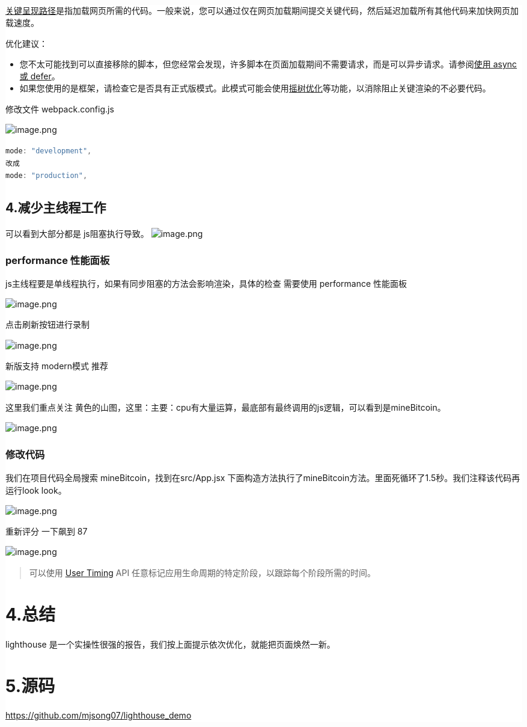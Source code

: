 [关键呈现路径](https://developers.google.com/web/fundamentals/performance/critical-rendering-path?hl=zh-cn)是指加载网页所需的代码。一般来说，您可以通过仅在网页加载期间提交关键代码，然后延迟加载所有其他代码来加快网页加载速度。

优化建议：

*   您不太可能找到可以直接移除的脚本，但您经常会发现，许多脚本在页面加载期间不需要请求，而是可以异步请求。请参阅[使用 async 或 defer](https://developers.google.com/web/fundamentals/performance/optimizing-content-efficiency/loading-third-party-javascript?hl=zh-cn#use_async_or_defer)。
*   如果您使用的是框架，请检查它是否具有正式版模式。此模式可能会使用[摇树优化](https://webpack.js.org/guides/tree-shaking/)等功能，以消除阻止关键渲染的不必要代码。

修改文件 webpack.config.js

![image.png](https://p0-xtjj-private.juejin.cn/tos-cn-i-73owjymdk6/bd39997be32f4859aeaffe9f1fe1af60~tplv-73owjymdk6-jj-mark-v1:0:0:0:0:5o6Y6YeR5oqA5pyv56S-5Yy6IEAgamFzb25feWFuZw==:q75.awebp?policy=eyJ2bSI6MywidWlkIjoiMjk3MjcwNDc5NTgwMjY1MyJ9&rk3s=f64ab15b&x-orig-authkey=f32326d3454f2ac7e96d3d06cdbb035152127018&x-orig-expires=1752573384&x-orig-sign=BIW0f7f8UMtUTrTWEmQjC66KKms%3D)

```js
mode: "development",
改成
mode: "production",
```

## 4.减少主线程工作

可以看到大部分都是 js阻塞执行导致。
![image.png](https://p0-xtjj-private.juejin.cn/tos-cn-i-73owjymdk6/482ec1643b9d4f1fb9a35c56313014ca~tplv-73owjymdk6-jj-mark-v1:0:0:0:0:5o6Y6YeR5oqA5pyv56S-5Yy6IEAgamFzb25feWFuZw==:q75.awebp?policy=eyJ2bSI6MywidWlkIjoiMjk3MjcwNDc5NTgwMjY1MyJ9&rk3s=f64ab15b&x-orig-authkey=f32326d3454f2ac7e96d3d06cdbb035152127018&x-orig-expires=1752573384&x-orig-sign=Qdol1OgUp1vZmX%2F9XllcJcMLDHQ%3D)

### performance 性能面板

js主线程要是单线程执行，如果有同步阻塞的方法会影响渲染，具体的检查 需要使用 performance 性能面板

![image.png](https://p0-xtjj-private.juejin.cn/tos-cn-i-73owjymdk6/213bc979219340da8afc9e3a502390f3~tplv-73owjymdk6-jj-mark-v1:0:0:0:0:5o6Y6YeR5oqA5pyv56S-5Yy6IEAgamFzb25feWFuZw==:q75.awebp?policy=eyJ2bSI6MywidWlkIjoiMjk3MjcwNDc5NTgwMjY1MyJ9&rk3s=f64ab15b&x-orig-authkey=f32326d3454f2ac7e96d3d06cdbb035152127018&x-orig-expires=1752573384&x-orig-sign=0a22dIpLwk85YHwnQgg1yYoqnHI%3D)

点击刷新按钮进行录制

![image.png](https://p0-xtjj-private.juejin.cn/tos-cn-i-73owjymdk6/588756c589ef49378a50a774631cab0f~tplv-73owjymdk6-jj-mark-v1:0:0:0:0:5o6Y6YeR5oqA5pyv56S-5Yy6IEAgamFzb25feWFuZw==:q75.awebp?policy=eyJ2bSI6MywidWlkIjoiMjk3MjcwNDc5NTgwMjY1MyJ9&rk3s=f64ab15b&x-orig-authkey=f32326d3454f2ac7e96d3d06cdbb035152127018&x-orig-expires=1752573384&x-orig-sign=rt66e5GzVWjPCOsAd8ZPrvYI1t4%3D)

新版支持 modern模式 推荐

![image.png](https://p0-xtjj-private.juejin.cn/tos-cn-i-73owjymdk6/2270eeb74d214797a218ecc0575e33ab~tplv-73owjymdk6-jj-mark-v1:0:0:0:0:5o6Y6YeR5oqA5pyv56S-5Yy6IEAgamFzb25feWFuZw==:q75.awebp?policy=eyJ2bSI6MywidWlkIjoiMjk3MjcwNDc5NTgwMjY1MyJ9&rk3s=f64ab15b&x-orig-authkey=f32326d3454f2ac7e96d3d06cdbb035152127018&x-orig-expires=1752573384&x-orig-sign=7WPIglD4PGVvdV%2BAX%2BkT5Klr%2F2M%3D)

这里我们重点关注 黄色的山图，这里：主要：cpu有大量运算，最底部有最终调用的js逻辑，可以看到是mineBitcoin。

![image.png](https://p0-xtjj-private.juejin.cn/tos-cn-i-73owjymdk6/d0a6607a3baa47fb851572250b44d54e~tplv-73owjymdk6-jj-mark-v1:0:0:0:0:5o6Y6YeR5oqA5pyv56S-5Yy6IEAgamFzb25feWFuZw==:q75.awebp?policy=eyJ2bSI6MywidWlkIjoiMjk3MjcwNDc5NTgwMjY1MyJ9&rk3s=f64ab15b&x-orig-authkey=f32326d3454f2ac7e96d3d06cdbb035152127018&x-orig-expires=1752573384&x-orig-sign=E4qpdAJxBmekgts2WTC0P%2BkFYeM%3D)

### 修改代码

我们在项目代码全局搜索 mineBitcoin，找到在src/App.jsx 下面构造方法执行了mineBitcoin方法。里面死循环了1.5秒。我们注释该代码再运行look look。

![image.png](https://p0-xtjj-private.juejin.cn/tos-cn-i-73owjymdk6/67416d102a4f4c23bf330bb7a0fd2c3a~tplv-73owjymdk6-jj-mark-v1:0:0:0:0:5o6Y6YeR5oqA5pyv56S-5Yy6IEAgamFzb25feWFuZw==:q75.awebp?policy=eyJ2bSI6MywidWlkIjoiMjk3MjcwNDc5NTgwMjY1MyJ9&rk3s=f64ab15b&x-orig-authkey=f32326d3454f2ac7e96d3d06cdbb035152127018&x-orig-expires=1752573384&x-orig-sign=uN%2BXmbLlZPbK5vXjywpxP3nPgag%3D)

重新评分 一下飙到 87

![image.png](https://p0-xtjj-private.juejin.cn/tos-cn-i-73owjymdk6/376a2feb17854996b1d28de5f748f8bd~tplv-73owjymdk6-jj-mark-v1:0:0:0:0:5o6Y6YeR5oqA5pyv56S-5Yy6IEAgamFzb25feWFuZw==:q75.awebp?policy=eyJ2bSI6MywidWlkIjoiMjk3MjcwNDc5NTgwMjY1MyJ9&rk3s=f64ab15b&x-orig-authkey=f32326d3454f2ac7e96d3d06cdbb035152127018&x-orig-expires=1752573384&x-orig-sign=%2FY%2B1ctftURmc8zOiBDT2r80OZjI%3D)

> 可以使用 [User Timing](https://developer.mozilla.org/docs/Web/API/User_Timing_API) API 任意标记应用生命周期的特定阶段，以跟踪每个阶段所需的时间。

# 4.总结

lighthouse 是一个实操性很强的报告，我们按上面提示依次优化，就能把页面焕然一新。

# 5.源码

<https://github.com/mjsong07/lighthouse_demo>
